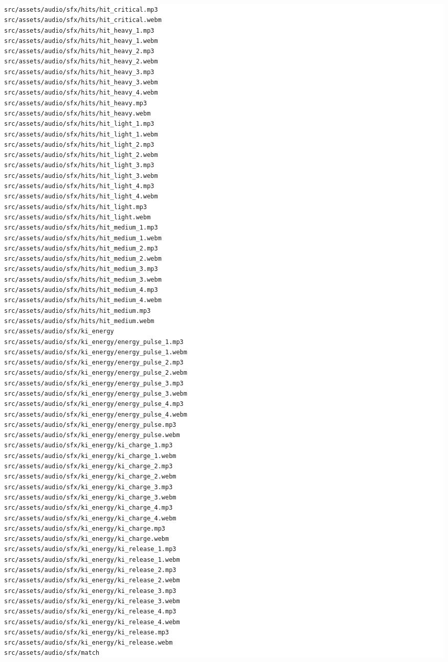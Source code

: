 ```
src/assets/audio/sfx/hits/hit_critical.mp3
src/assets/audio/sfx/hits/hit_critical.webm
src/assets/audio/sfx/hits/hit_heavy_1.mp3
src/assets/audio/sfx/hits/hit_heavy_1.webm
src/assets/audio/sfx/hits/hit_heavy_2.mp3
src/assets/audio/sfx/hits/hit_heavy_2.webm
src/assets/audio/sfx/hits/hit_heavy_3.mp3
src/assets/audio/sfx/hits/hit_heavy_3.webm
src/assets/audio/sfx/hits/hit_heavy_4.webm
src/assets/audio/sfx/hits/hit_heavy.mp3
src/assets/audio/sfx/hits/hit_heavy.webm
src/assets/audio/sfx/hits/hit_light_1.mp3
src/assets/audio/sfx/hits/hit_light_1.webm
src/assets/audio/sfx/hits/hit_light_2.mp3
src/assets/audio/sfx/hits/hit_light_2.webm
src/assets/audio/sfx/hits/hit_light_3.mp3
src/assets/audio/sfx/hits/hit_light_3.webm
src/assets/audio/sfx/hits/hit_light_4.mp3
src/assets/audio/sfx/hits/hit_light_4.webm
src/assets/audio/sfx/hits/hit_light.mp3
src/assets/audio/sfx/hits/hit_light.webm
src/assets/audio/sfx/hits/hit_medium_1.mp3
src/assets/audio/sfx/hits/hit_medium_1.webm
src/assets/audio/sfx/hits/hit_medium_2.mp3
src/assets/audio/sfx/hits/hit_medium_2.webm
src/assets/audio/sfx/hits/hit_medium_3.mp3
src/assets/audio/sfx/hits/hit_medium_3.webm
src/assets/audio/sfx/hits/hit_medium_4.mp3
src/assets/audio/sfx/hits/hit_medium_4.webm
src/assets/audio/sfx/hits/hit_medium.mp3
src/assets/audio/sfx/hits/hit_medium.webm
src/assets/audio/sfx/ki_energy
src/assets/audio/sfx/ki_energy/energy_pulse_1.mp3
src/assets/audio/sfx/ki_energy/energy_pulse_1.webm
src/assets/audio/sfx/ki_energy/energy_pulse_2.mp3
src/assets/audio/sfx/ki_energy/energy_pulse_2.webm
src/assets/audio/sfx/ki_energy/energy_pulse_3.mp3
src/assets/audio/sfx/ki_energy/energy_pulse_3.webm
src/assets/audio/sfx/ki_energy/energy_pulse_4.mp3
src/assets/audio/sfx/ki_energy/energy_pulse_4.webm
src/assets/audio/sfx/ki_energy/energy_pulse.mp3
src/assets/audio/sfx/ki_energy/energy_pulse.webm
src/assets/audio/sfx/ki_energy/ki_charge_1.mp3
src/assets/audio/sfx/ki_energy/ki_charge_1.webm
src/assets/audio/sfx/ki_energy/ki_charge_2.mp3
src/assets/audio/sfx/ki_energy/ki_charge_2.webm
src/assets/audio/sfx/ki_energy/ki_charge_3.mp3
src/assets/audio/sfx/ki_energy/ki_charge_3.webm
src/assets/audio/sfx/ki_energy/ki_charge_4.mp3
src/assets/audio/sfx/ki_energy/ki_charge_4.webm
src/assets/audio/sfx/ki_energy/ki_charge.mp3
src/assets/audio/sfx/ki_energy/ki_charge.webm
src/assets/audio/sfx/ki_energy/ki_release_1.mp3
src/assets/audio/sfx/ki_energy/ki_release_1.webm
src/assets/audio/sfx/ki_energy/ki_release_2.mp3
src/assets/audio/sfx/ki_energy/ki_release_2.webm
src/assets/audio/sfx/ki_energy/ki_release_3.mp3
src/assets/audio/sfx/ki_energy/ki_release_3.webm
src/assets/audio/sfx/ki_energy/ki_release_4.mp3
src/assets/audio/sfx/ki_energy/ki_release_4.webm
src/assets/audio/sfx/ki_energy/ki_release.mp3
src/assets/audio/sfx/ki_energy/ki_release.webm
src/assets/audio/sfx/match
```